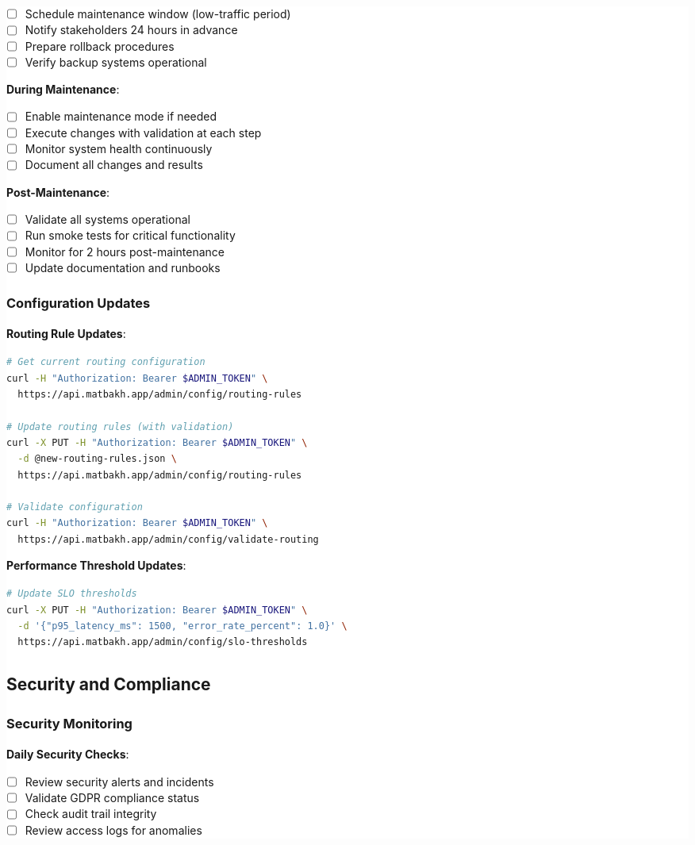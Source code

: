 - [ ] Schedule maintenance window (low-traffic period)
- [ ] Notify stakeholders 24 hours in advance
- [ ] Prepare rollback procedures
- [ ] Verify backup systems operational

**During Maintenance**:

- [ ] Enable maintenance mode if needed
- [ ] Execute changes with validation at each step
- [ ] Monitor system health continuously
- [ ] Document all changes and results

**Post-Maintenance**:

- [ ] Validate all systems operational
- [ ] Run smoke tests for critical functionality
- [ ] Monitor for 2 hours post-maintenance
- [ ] Update documentation and runbooks

### Configuration Updates

**Routing Rule Updates**:

```bash
# Get current routing configuration
curl -H "Authorization: Bearer $ADMIN_TOKEN" \
  https://api.matbakh.app/admin/config/routing-rules

# Update routing rules (with validation)
curl -X PUT -H "Authorization: Bearer $ADMIN_TOKEN" \
  -d @new-routing-rules.json \
  https://api.matbakh.app/admin/config/routing-rules

# Validate configuration
curl -H "Authorization: Bearer $ADMIN_TOKEN" \
  https://api.matbakh.app/admin/config/validate-routing
```

**Performance Threshold Updates**:

```bash
# Update SLO thresholds
curl -X PUT -H "Authorization: Bearer $ADMIN_TOKEN" \
  -d '{"p95_latency_ms": 1500, "error_rate_percent": 1.0}' \
  https://api.matbakh.app/admin/config/slo-thresholds
```

## Security and Compliance

### Security Monitoring

**Daily Security Checks**:

- [ ] Review security alerts and incidents
- [ ] Validate GDPR compliance status
- [ ] Check audit trail integrity
- [ ] Review access logs for anomalies
